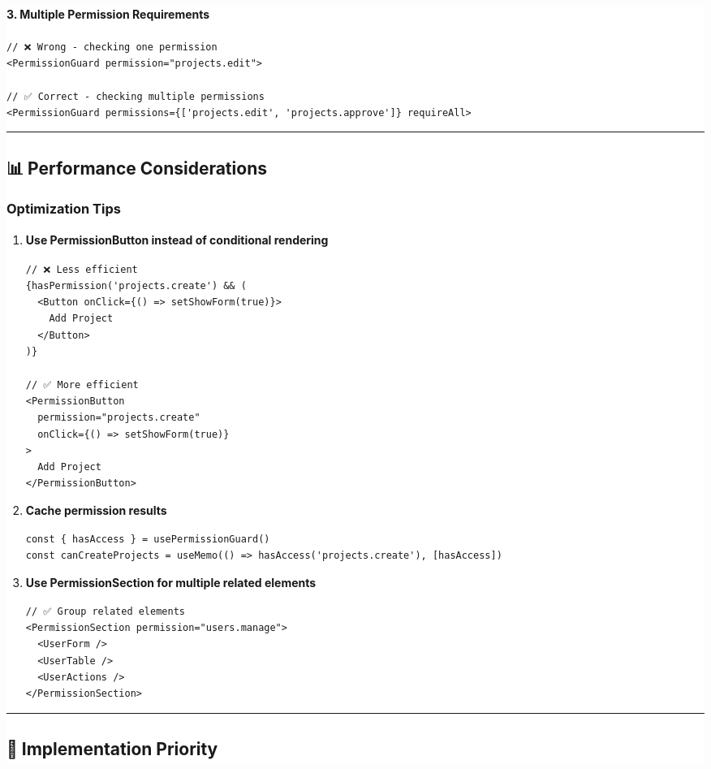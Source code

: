 #### **3. Multiple Permission Requirements**
```tsx
// ❌ Wrong - checking one permission
<PermissionGuard permission="projects.edit">

// ✅ Correct - checking multiple permissions
<PermissionGuard permissions={['projects.edit', 'projects.approve']} requireAll>
```

---

## 📊 **Performance Considerations**

### **Optimization Tips**

1. **Use PermissionButton instead of conditional rendering**
   ```tsx
   // ❌ Less efficient
   {hasPermission('projects.create') && (
     <Button onClick={() => setShowForm(true)}>
       Add Project
     </Button>
   )}
   
   // ✅ More efficient
   <PermissionButton 
     permission="projects.create"
     onClick={() => setShowForm(true)}
   >
     Add Project
   </PermissionButton>
   ```

2. **Cache permission results**
   ```tsx
   const { hasAccess } = usePermissionGuard()
   const canCreateProjects = useMemo(() => hasAccess('projects.create'), [hasAccess])
   ```

3. **Use PermissionSection for multiple related elements**
   ```tsx
   // ✅ Group related elements
   <PermissionSection permission="users.manage">
     <UserForm />
     <UserTable />
     <UserActions />
   </PermissionSection>
   ```

---

## 🎯 **Implementation Priority**
